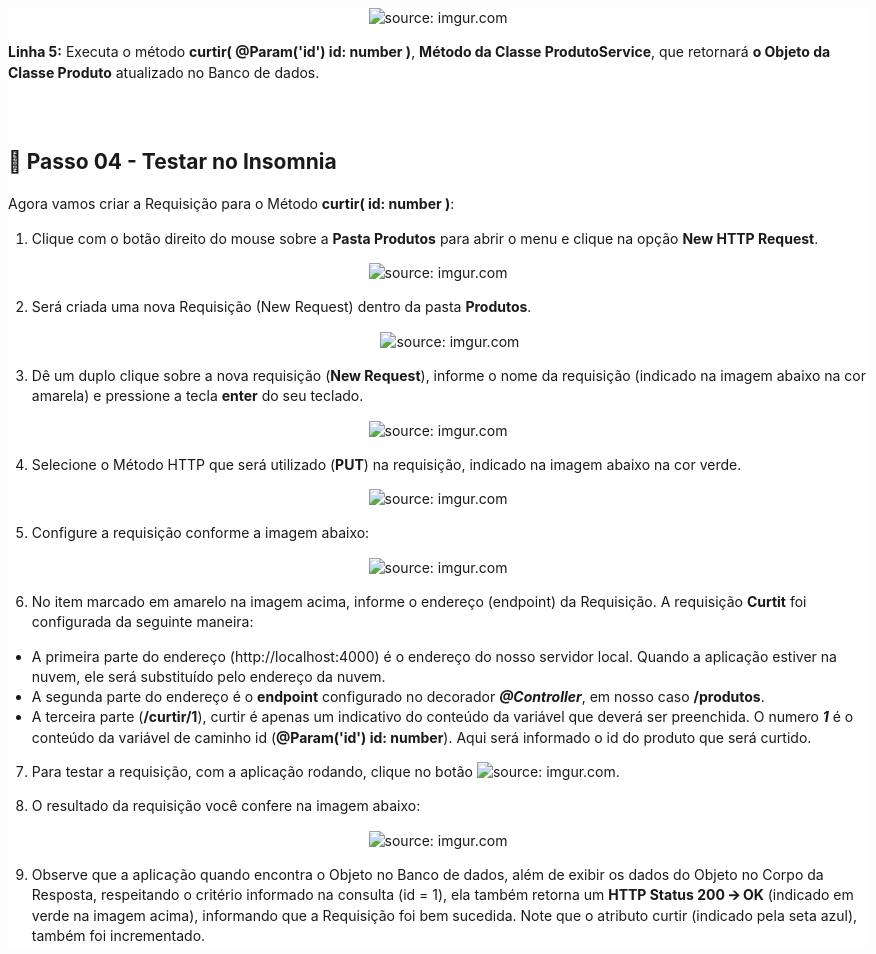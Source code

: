 <div align="center"><img src="https://i.imgur.com/Zetp0hh.png" title="source: imgur.com" /></div>

**Linha 5:** Executa o método **curtir( @Param('id') id: number )**, **Método da Classe ProdutoService**, que retornará **o Objeto da Classe Produto** atualizado no Banco de dados. 

<br/>

<h2>👣 Passo 04 - Testar no Insomnia</h2>



Agora vamos criar a Requisição para o Método **curtir( id: number )**:

1. Clique com o botão direito do mouse sobre a **Pasta Produtos** para abrir o menu e clique na opção **New HTTP Request**.

<div align="center"><img src="https://i.imgur.com/KvRI8b2.png" title="source: imgur.com" /></div>

2. Será criada uma nova Requisição (New Request) dentro da pasta **Produtos**.

   <div align="center"><img src="https://i.imgur.com/eBeNo4G.png" title="source: imgur.com" /></div>

3. Dê um duplo clique sobre a nova requisição (**New Request**), informe o nome da requisição (indicado na imagem abaixo na cor amarela) e pressione a tecla **enter** do seu teclado.

<div align="center"><img src="https://i.imgur.com/zP4ykH8.png" title="source: imgur.com" /></div>

4. Selecione o Método HTTP que será utilizado (**PUT**) na requisição, indicado na imagem abaixo na cor verde. 

<div align="center"><img src="https://i.imgur.com/z6dWHYj.png" title="source: imgur.com" /></div>

5. Configure a requisição conforme a imagem abaixo:

<div align="center"><img src="https://i.imgur.com/2DuaaJN.png" title="source: imgur.com" /></div>

6. No item marcado em amarelo na imagem acima, informe o endereço (endpoint) da Requisição. A requisição **Curtit** foi configurada da seguinte maneira:

- A primeira parte do endereço (http://localhost:4000) é o endereço do nosso servidor local. Quando a aplicação estiver na nuvem, ele será substituído pelo endereço da nuvem.
- A segunda parte do endereço é o **endpoint** configurado no decorador ***@Controller***, em nosso caso **/produtos**.  
- A terceira parte (**/curtir/1**), curtir é apenas um indicativo do conteúdo da variável que deverá ser preenchida. O numero ***1*** é o conteúdo da variável de caminho id (**@Param('id') id: number**). Aqui será informado o id do produto que será curtido.

7. Para testar a requisição, com a aplicação rodando, clique no botão <img src="https://i.imgur.com/sy0V8Nx.png" title="source: imgur.com" width="60px"/>.

8. O resultado da requisição você confere na imagem abaixo:

<div align="center"><img src="https://i.imgur.com/eRFxATr.png" title="source: imgur.com" /></div>

9. Observe que a aplicação quando encontra o Objeto no Banco de dados, além de exibir os dados do Objeto no Corpo da Resposta, respeitando o critério informado na consulta (id = 1), ela também retorna um **HTTP Status 200 🡪 OK** (indicado em verde na imagem acima), informando que a Requisição foi bem sucedida. Note que o atributo curtir (indicado pela seta azul), também foi incrementado.
